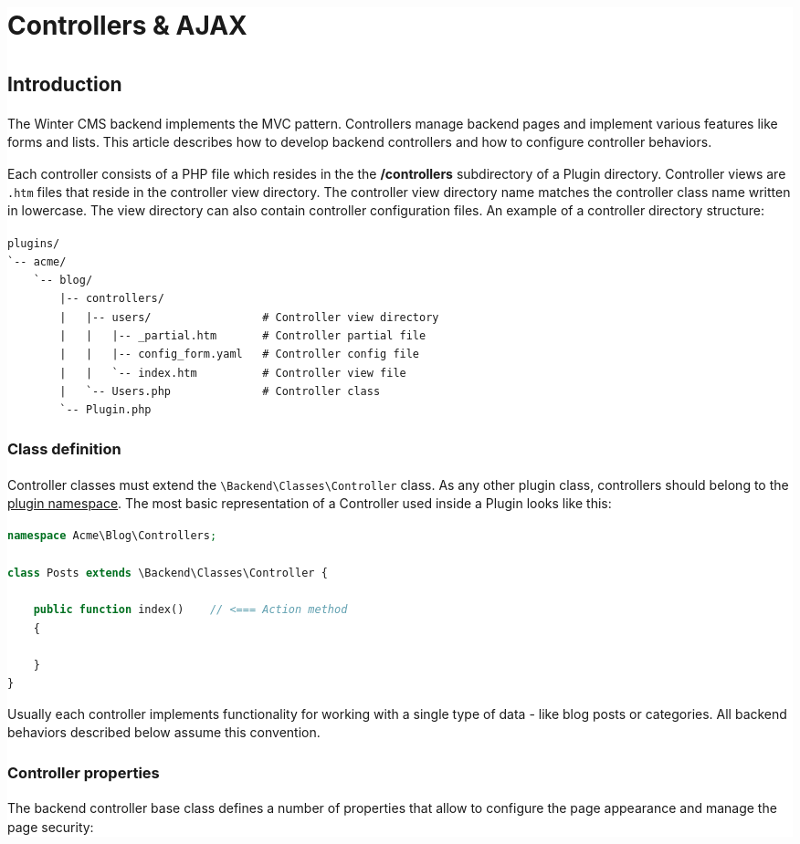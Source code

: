 # Controllers & AJAX

## Introduction

The Winter CMS backend implements the MVC pattern. Controllers manage backend pages and implement various features like forms and lists. This article describes how to develop backend controllers and how to configure controller behaviors.

Each controller consists of a PHP file which resides in the the **/controllers** subdirectory of a Plugin directory. Controller views are `.htm` files that reside in the controller view directory. The controller view directory name matches the controller class name written in lowercase. The view directory can also contain controller configuration files. An example of a controller directory structure:

```treeview
plugins/
`-- acme/
    `-- blog/
        |-- controllers/
        |   |-- users/                 # Controller view directory
        |   |   |-- _partial.htm       # Controller partial file
        |   |   |-- config_form.yaml   # Controller config file
        |   |   `-- index.htm          # Controller view file
        |   `-- Users.php              # Controller class
        `-- Plugin.php
```

### Class definition

Controller classes must extend the `\Backend\Classes\Controller` class. As any other plugin class, controllers should belong to the [plugin namespace](../plugin/registration#plugin-namespaces). The most basic representation of a Controller used inside a Plugin looks like this:

```php
namespace Acme\Blog\Controllers;

class Posts extends \Backend\Classes\Controller {

    public function index()    // <=== Action method
    {

    }
}
```

Usually each controller implements functionality for working with a single type of data - like blog posts or categories. All backend behaviors described below assume this convention.

### Controller properties

The backend controller base class defines a number of properties that allow to configure the page appearance and manage the page security:
